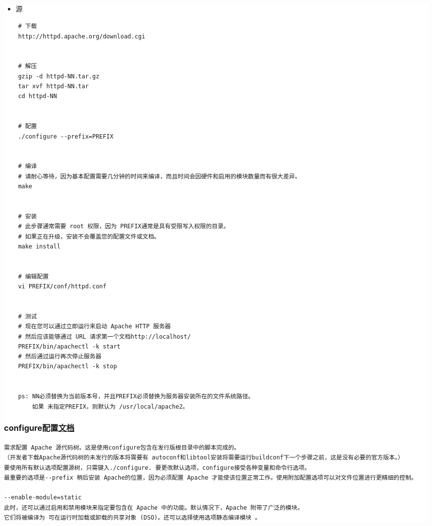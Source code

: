 * 源
```linux
    # 下载
    http://httpd.apache.org/download.cgi
    
    
    # 解压 
    gzip -d httpd-NN.tar.gz
    tar xvf httpd-NN.tar
    cd httpd-NN
    
    
    # 配置
    ./configure --prefix=PREFIX
    
    
    # 编译
    # 请耐心等待，因为基本配置需要几分钟的时间来编译，而且时间会因硬件和启用的模块数量而有很大差异。
    make
    
    
    # 安装
    # 此步骤通常需要 root 权限，因为 PREFIX通常是具有受限写入权限的目录。
    # 如果正在升级，安装不会覆盖您的配置文件或文档。
    make install
    
    
    # 编辑配置
    vi PREFIX/conf/httpd.conf
    
    
    # 测试
    # 现在您可以通过立即运行来启动 Apache HTTP 服务器
    # 然后应该能够通过 URL 请求第一个文档http://localhost/
    PREFIX/bin/apachectl -k start
    # 然后通过运行再次停止服务器
    PREFIX/bin/apachectl -k stop
    
    
    ps: NN必须替换为当前版本号，并且PREFIX必须替换为服务器安装所在的文件系统路径。
        如果 未指定PREFIX，则默认为 /usr/local/apache2。
```

### configure配置[文档](http://httpd.apache.org/docs/2.4/en/programs/configure.html)
    需求配置 Apache 源代码树。这是使用configure包含在发行版根目录中的脚本完成的。
    （开发者下载Apache源代码树的未发行的版本将需要有 autoconf和libtool安装将需要运行buildconf下一个步骤之前，这是没有必要的官方版本。）
    要使用所有默认选项配置源树，只需键入./configure. 要更改默认选项，configure接受各种变量和命令行选项。
    最重要的选项是--prefix 稍后安装 Apache的位置，因为必须配置 Apache 才能使该位置正常工作。使用附加配置选项可以对文件位置进行更精细的控制。

    --enable-module=static    
    此时，还可以通过启用和禁用模块来指定要包含在 Apache 中的功能。默认情况下，Apache 附带了广泛的模块。
    它们将被编译为 可在运行时加载或卸载的共享对象 (DSO)。还可以选择使用选项静态编译模块 。
